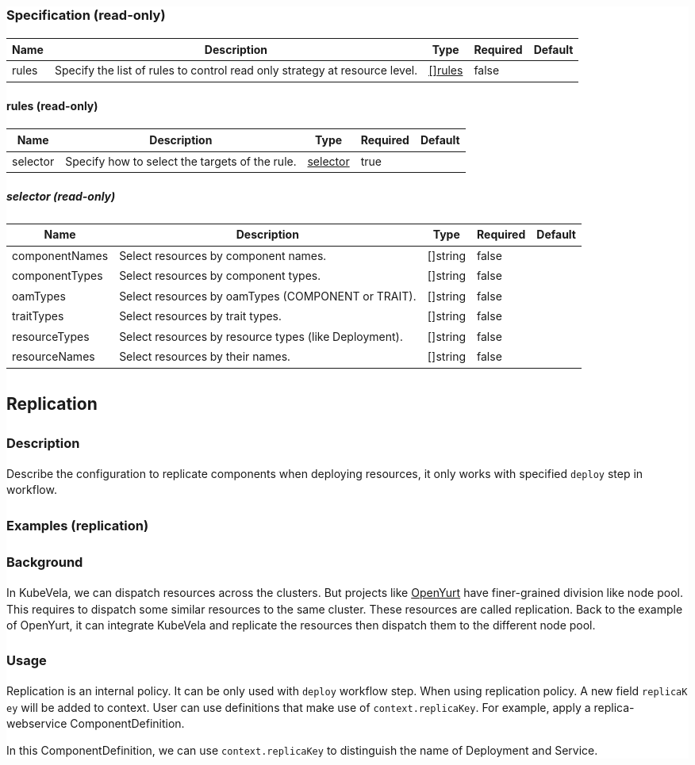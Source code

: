 ### Specification (read-only)


 Name | Description | Type | Required | Default 
 ---- | ----------- | ---- | -------- | ------- 
 rules | Specify the list of rules to control read only strategy at resource level. | [[]rules](#rules-read-only) | false |  


#### rules (read-only)

 Name | Description | Type | Required | Default 
 ---- | ----------- | ---- | -------- | ------- 
 selector | Specify how to select the targets of the rule. | [selector](#selector-read-only) | true |  


##### selector (read-only)

 Name | Description | Type | Required | Default 
 ---- | ----------- | ---- | -------- | ------- 
 componentNames | Select resources by component names. | []string | false |  
 componentTypes | Select resources by component types. | []string | false |  
 oamTypes | Select resources by oamTypes (COMPONENT or TRAIT). | []string | false |  
 traitTypes | Select resources by trait types. | []string | false |  
 resourceTypes | Select resources by resource types (like Deployment). | []string | false |  
 resourceNames | Select resources by their names. | []string | false |  


## Replication

### Description

Describe the configuration to replicate components when deploying resources, it only works with specified `deploy` step in workflow.

### Examples (replication)

### Background

In KubeVela, we can dispatch resources across the clusters. But projects like [OpenYurt](https://openyurt.io) have finer-grained division like node pool.
This requires to dispatch some similar resources to the same cluster. These resources are called replication. Back to the example of OpenYurt, it can
integrate KubeVela and replicate the resources then dispatch them to the different node pool.

### Usage

Replication is an internal policy. It can be only used with `deploy` workflow step. When using replication policy. A new field `replicaKey` will be added to context.
User can use definitions that make use of `context.replicaKey`. For example, apply a replica-webservice ComponentDefinition.

In this ComponentDefinition, we can use `context.replicaKey` to distinguish the name of Deployment and Service.
